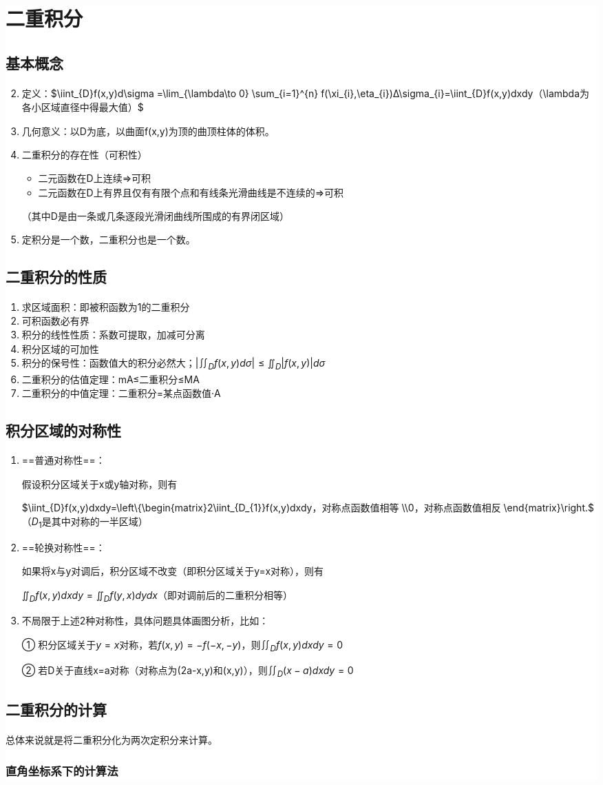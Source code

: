 # 二重积分

## 基本概念

2. 定义：$\iint_{D}f(x,y)d\sigma =\lim_{\lambda\to 0} \sum_{i=1}^{n} f(\xi_{i},\eta_{i})Δ\sigma_{i}=\iint_{D}f(x,y)dxdy（\lambda为各小区域直径中得最大值）$

2. 几何意义：以D为底，以曲面f(x,y)为顶的曲顶柱体的体积。

3. 二重积分的存在性（可积性）

   - 二元函数在D上连续=>可积
   - 二元函数在D上有界且仅有有限个点和有线条光滑曲线是不连续的=>可积

   （其中D是由一条或几条逐段光滑闭曲线所围成的有界闭区域）
   
5. 定积分是一个数，二重积分也是一个数。

## 二重积分的性质

1. 求区域面积：即被积函数为1的二重积分
2. 可积函数必有界
3. 积分的线性性质：系数可提取，加减可分离
4. 积分区域的可加性
5. 积分的保号性：函数值大的积分必然大；$|\iint_{D}f(x,y)d\sigma| ≤\iint_{D}|f(x,y)|d\sigma$
6. 二重积分的估值定理：mA≤二重积分≤MA
7. 二重积分的中值定理：二重积分=某点函数值·A

## 积分区域的对称性

1. ==普通对称性==：

   假设积分区域关于x或y轴对称，则有

   $\iint_{D}f(x,y)dxdy=\left\{\begin{matrix}2\iint_{D_{1}}f(x,y)dxdy，对称点函数值相等
    \\0，对称点函数值相反
   \end{matrix}\right.$（$D_{1}$是其中对称的一半区域）

2. ==轮换对称性==：

   如果将x与y对调后，积分区域不改变（即积分区域关于y=x对称），则有

   $\iint_{D}f(x,y)dxdy=\iint_{D}f(y,x)dydx$（即对调前后的二重积分相等）
   
3. 不局限于上述2种对称性，具体问题具体画图分析，比如：

   ① 积分区域关于$y=x$对称，若$f(x,y)=-f(-x,-y)$，则$\iint_{D}f(x,y)dxdy=0$

   ② 若D关于直线x=a对称（对称点为(2a-x,y)和(x,y)），则$\iint_{D}(x-a)dxdy=0$

## 二重积分的计算

总体来说就是将二重积分化为两次定积分来计算。

### 直角坐标系下的计算法
